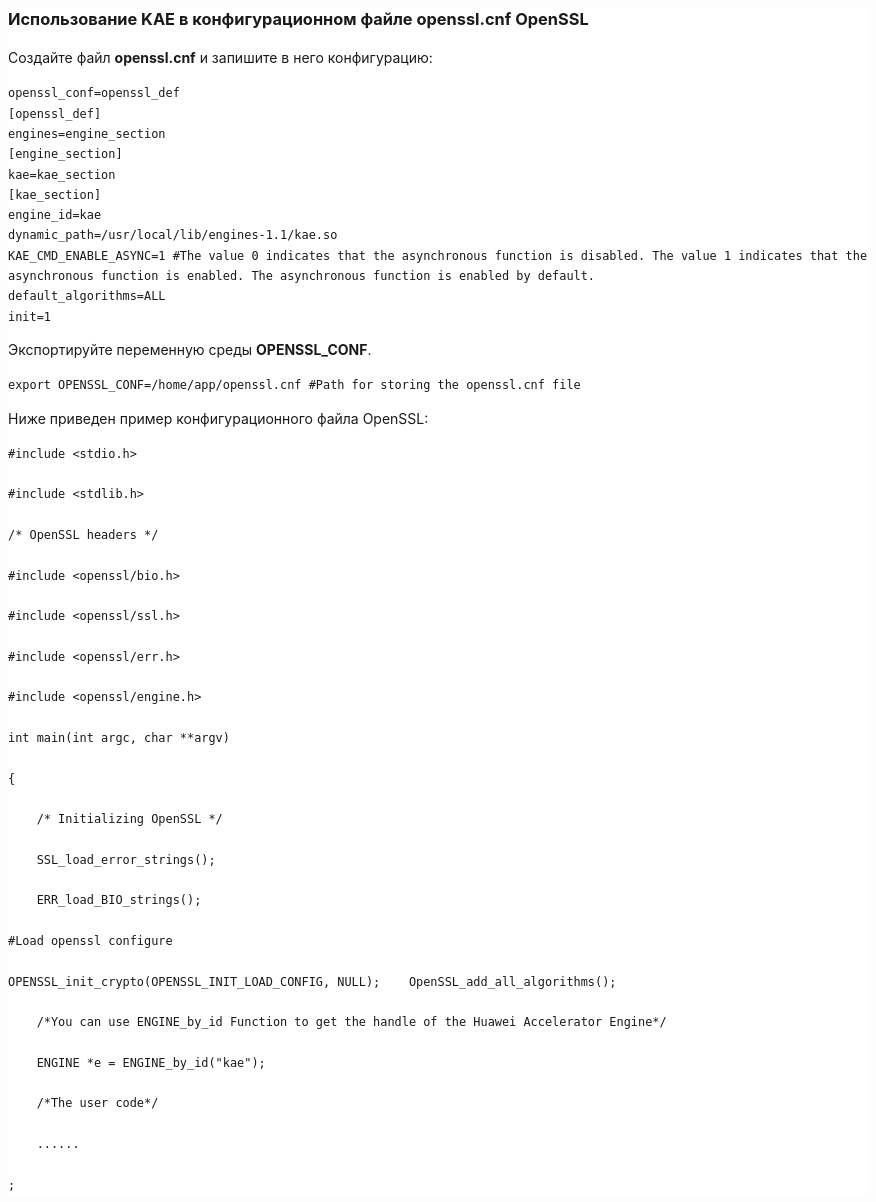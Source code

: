 ### Использование KAE в конфигурационном файле openssl.cnf OpenSSL

Создайте файл **openssl.cnf** и запишите в него конфигурацию:

```
openssl_conf=openssl_def 
[openssl_def] 
engines=engine_section 
[engine_section] 
kae=kae_section 
[kae_section] 
engine_id=kae 
dynamic_path=/usr/local/lib/engines-1.1/kae.so 
KAE_CMD_ENABLE_ASYNC=1 #The value 0 indicates that the asynchronous function is disabled. The value 1 indicates that the asynchronous function is enabled. The asynchronous function is enabled by default.
default_algorithms=ALL 
init=1
```

Экспортируйте переменную среды **OPENSSL\_CONF**.

```
export OPENSSL_CONF=/home/app/openssl.cnf #Path for storing the openssl.cnf file
```

Ниже приведен пример конфигурационного файла OpenSSL:

```
#include <stdio.h>  

#include <stdlib.h>  

/* OpenSSL headers */  

#include <openssl/bio.h>  

#include <openssl/ssl.h>  

#include <openssl/err.h>  

#include <openssl/engine.h>  

int main(int argc, char **argv)  

{  

    /* Initializing OpenSSL */  

    SSL_load_error_strings();  

    ERR_load_BIO_strings();  

#Load openssl configure 

OPENSSL_init_crypto(OPENSSL_INIT_LOAD_CONFIG, NULL);    OpenSSL_add_all_algorithms();  

    /*You can use ENGINE_by_id Function to get the handle of the Huawei Accelerator Engine*/  

    ENGINE *e = ENGINE_by_id("kae"); 

    /*The user code*/  

    ......  

;  
```